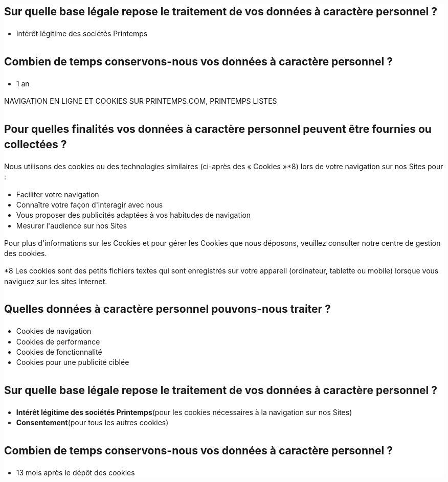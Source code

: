   

Sur quelle base légale repose le traitement de vos données à caractère personnel ?
----------------------------------------------------------------------------------

*   Intérêt légitime des sociétés Printemps

  

Combien de temps conservons-nous vos données à caractère personnel ?
--------------------------------------------------------------------

*   1 an

NAVIGATION EN LIGNE ET COOKIES SUR PRINTEMPS.COM, PRINTEMPS LISTES

  

Pour quelles finalités vos données à caractère personnel peuvent être fournies ou collectées ?
----------------------------------------------------------------------------------------------

Nous utilisons des cookies ou des technologies similaires (ci-après des « Cookies »\*8) lors de votre navigation sur nos Sites pour :

*   Faciliter votre navigation
*   Connaître votre façon d'interagir avec nous
*   Vous proposer des publicités adaptées à vos habitudes de navigation
*   Mesurer l'audience sur nos Sites

Pour plus d'informations sur les Cookies et pour gérer les Cookies que nous déposons, veuillez consulter notre centre de gestion des cookies.

\*8 Les cookies sont des petits fichiers textes qui sont enregistrés sur votre appareil (ordinateur, tablette ou mobile) lorsque vous naviguez sur les sites Internet.

Quelles données à caractère personnel pouvons-nous traiter ?
------------------------------------------------------------

*   Cookies de navigation
*   Cookies de performance
*   Cookies de fonctionnalité
*   Cookies pour une publicité ciblée

  

Sur quelle base légale repose le traitement de vos données à caractère personnel ?
----------------------------------------------------------------------------------

*   **Intérêt légitime des sociétés Printemps**(pour les cookies nécessaires à la navigation sur nos Sites)
*   **Consentement**(pour tous les autres cookies)

  

Combien de temps conservons-nous vos données à caractère personnel ?
--------------------------------------------------------------------

*   13 mois après le dépôt des cookies

  

  

